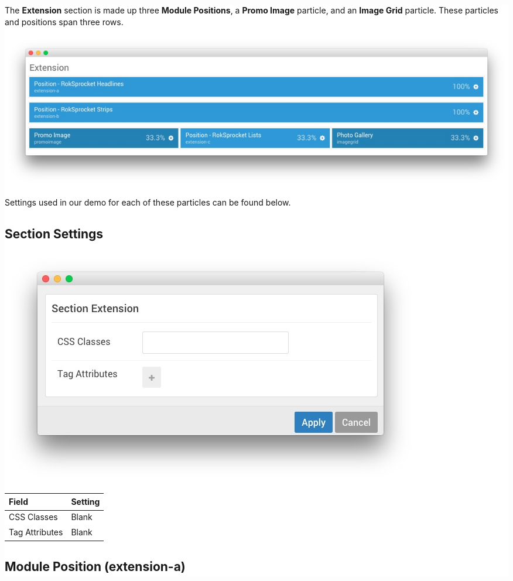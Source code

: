 The **Extension** section is made up three **Module Positions**, a **Promo Image** particle, and an **Image Grid** particle. These particles and positions span three rows.

![](assets/demo_extension_lm.jpeg)

Settings used in our demo for each of these particles can be found below.

## Section Settings

![](assets/demo_extension_settings.jpeg)

| Field          | Setting |
| :-----         | :-----  |
| CSS Classes    | Blank   |
| Tag Attributes | Blank   |

## Module Position (extension-a)
